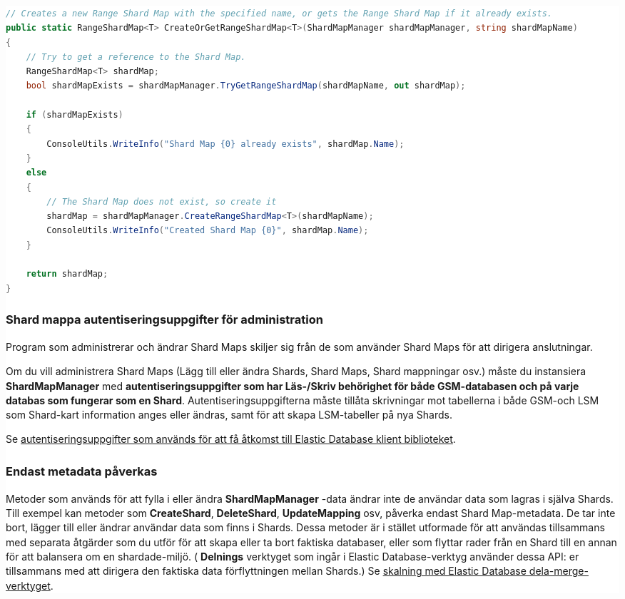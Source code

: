 ```csharp
// Creates a new Range Shard Map with the specified name, or gets the Range Shard Map if it already exists.
public static RangeShardMap<T> CreateOrGetRangeShardMap<T>(ShardMapManager shardMapManager, string shardMapName)
{
    // Try to get a reference to the Shard Map.
    RangeShardMap<T> shardMap;
    bool shardMapExists = shardMapManager.TryGetRangeShardMap(shardMapName, out shardMap);

    if (shardMapExists)
    {
        ConsoleUtils.WriteInfo("Shard Map {0} already exists", shardMap.Name);
    }
    else
    {
        // The Shard Map does not exist, so create it
        shardMap = shardMapManager.CreateRangeShardMap<T>(shardMapName);
        ConsoleUtils.WriteInfo("Created Shard Map {0}", shardMap.Name);
    }

    return shardMap;
}
```

### <a name="shard-map-administration-credentials"></a>Shard mappa autentiseringsuppgifter för administration

Program som administrerar och ändrar Shard Maps skiljer sig från de som använder Shard Maps för att dirigera anslutningar.

Om du vill administrera Shard Maps (Lägg till eller ändra Shards, Shard Maps, Shard mappningar osv.) måste du instansiera **ShardMapManager** med **autentiseringsuppgifter som har Läs-/Skriv behörighet för både GSM-databasen och på varje databas som fungerar som en Shard**. Autentiseringsuppgifterna måste tillåta skrivningar mot tabellerna i både GSM-och LSM som Shard-kart information anges eller ändras, samt för att skapa LSM-tabeller på nya Shards.  

Se [autentiseringsuppgifter som används för att få åtkomst till Elastic Database klient biblioteket](elastic-scale-manage-credentials.md).

### <a name="only-metadata-affected"></a>Endast metadata påverkas

Metoder som används för att fylla i eller ändra **ShardMapManager** -data ändrar inte de användar data som lagras i själva Shards. Till exempel kan metoder som **CreateShard**, **DeleteShard**, **UpdateMapping** osv, påverka endast Shard Map-metadata. De tar inte bort, lägger till eller ändrar användar data som finns i Shards. Dessa metoder är i stället utformade för att användas tillsammans med separata åtgärder som du utför för att skapa eller ta bort faktiska databaser, eller som flyttar rader från en Shard till en annan för att balansera om en shardade-miljö.  ( **Delnings** verktyget som ingår i Elastic Database-verktyg använder dessa API: er tillsammans med att dirigera den faktiska data förflyttningen mellan Shards.) Se [skalning med Elastic Database dela-merge-verktyget](elastic-scale-overview-split-and-merge.md).
